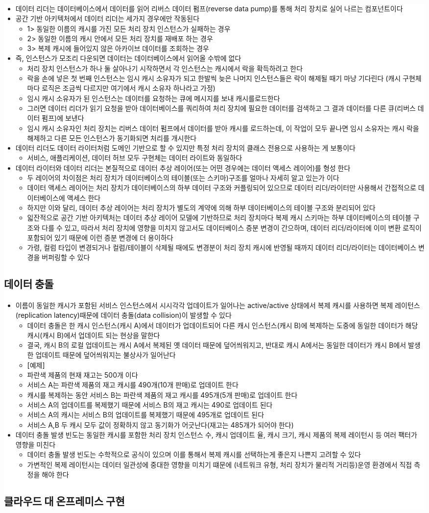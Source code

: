 - 데이터 리더는 데이터베이스에서 데이터를 읽어 리버스 데이터 펌프(reverse data pump)를 통해 처리 장치로 실어 나르는 컴포넌트이다
- 공간 기반 아키텍처에서 데이터 리더는 세가지 경우에만 작동된다
    - 1> 동일한 이름의 캐시를 가진 모든 처리 장치 인스턴스가 실패하는 경우
    - 2> 동일한 이름의 캐시 안에서 모든 처리 장치를 재배포 하는 경우
    - 3> 복제 캐시에 들어있지 않은 아카이브 데이터를 조회하는 경우
- 즉, 인스턴스가 모조리 다운되면 데이터는 데이터베이스에서 읽어올 수밖에 없다
    - 처리 장치 인스턴스가 하나 둘 살아나기 시작하면서 각 인스턴스는 캐시에서 락을 확득하려고 한다
    - 락을 손에 넣은 첫 번째 인스턴스는 임시 캐시 소유자가 되고 한발씩 늦은 나머지 인스턴스들은 락이 해제될 때기 마냥 기다린다 (캐시 구현체 마다 로직은 조금씩 다르지만 여기에서 캐시 소유자 하나라고
      가정)
    - 임시 캐시 소유자가 된 인스턴스는 데이터를 요청하는 큐에 메시지를 보내 캐시를로드한다
    - 그러면 데이터 리더가 읽기 요청을 받아 데이터베이스를 쿼리하여 처리 장치에 필요한 데이터를 검색하고 그 결과 데이터를 다른 큐(리버스 데이터 펌프)에 보낸다
    - 임시 캐시 소유자인 처리 장치는 리버스 데이터 펌프에서 데이터를 받아 캐시를 로드하는데, 이 작업이 모두 끝나면 임시 소유자는 캐시 락을 해제하고 다른 모든 인스턴스가 동기화되면 처리를 개시한다
- 데이터 리더도 데이터 라이터처럼 도메인 기반으로 할 수 있지만 특정 처리 장치의 클래스 전용으로 사용하는 게 보통이다
    - 서비스, 애플리케이션, 데이터 허브 모두 구현체는 데이터 라이트와 동일하다
- 데이터 라이터와 데이터 리더는 본질적으로 데이터 추상 레이어(또는 어떤 경우에는 데이터 액세스 레이어)를 형성 한다
    - 두 레이어의 차이점은 처리 장치가 데이터베이스의 테이블(또는 스키마)구조를 얼마나 자세히 알고 있는가 이다
    - 데이터 액세스 레이어는 처리 장치가 데이터베이스의 하부 데이터 구조와 커플링되어 있으므로 데이터 리더/라이터만 사용해서 간접적으로 데이터베이스에 액세스 한다
    - 하지만 이와 달리, 데이터 추상 레이어는 처리 장치가 별도의 계약에 의해 하부 데이터베이스의 테이블 구조와 분리되어 있다
    - 읿잔적으로 공간 기반 아키텍처는 데이터 추상 레이어 모델에 기반하므로 처리 장치마다 복제 캐시 스키마는 하부 데이터베이스의 테이블 구조와 다를 수 있고, 따라서 처리 장치에 영향을 미치지 않고서도
      데이터베이스 증분 변경이 간으하며, 데이터 리더/라이터에 이미 변환 로직이 포함되어 있기 때문에 이런 증분 변경에 더 용이하다
    - 가령, 컬럼 타입이 변경되거나 컬럼/테이블이 삭제될 때에도 변경분이 처리 장치 캐시에 반영될 때까지 데이터 리더/라이터는 데이터베이스 변경을 버퍼링할 수 있다

## 데이터 충돌

- 이름이 동일한 캐시가 포함된 서비스 인스턴스에서 시시각각 업데이트가 일어나는 active/active 상태에서 복제 캐시를 사용하면 복제 레이턴스(replication latency)때문에 데이터 충돌(data
  collision)이 발생할 수 있다
    - 데이터 충돌은 한 캐시 인스턴스(캐시 A)에서 데이터가 업데이트되어 다른 캐시 인스턴스(캐시 B)에 복제하는 도중에 동일한 데이터가 해당 캐시(캐시 B)에서 업데이트 되는 현상을 말한다
    - 결국, 캐시 B의 로컬 업데이트는 캐시 A에서 복제된 옛 데이터 때문에 덮어씌워지고, 반대로 캐시 A에서는 동일한 데이터가 캐시 B에서 발생한 업데이트 때문에 덮어씌워지는 불상사가 일어난다
    - [예제]
    - 파란색 제품의 현재 재고는 500개 이다
    - 서비스 A는 파란색 제품의 재고 캐시를 490개(10개 판매)로 업데이트 한다
    - 캐시를 복제하는 동안 서비스 B는 파란색 제품의 재고 캐시를 495개(5개 판매)로 업데이트 한다
    - 서비스 A의 업데이트를 복제했기 때문에 서비스 B의 재고 캐시는 490로 업데이트 된다
    - 서비스 A의 캐시는 서비스 B의 업데이트를 복제했기 때문에 495개로 업데이트 된다
    - 서비스 A,B 두 캐시 모두 값이 정확하지 않고 동기화가 어긋난다(재고는 485개가 되어야 한다)
- 데이터 충돌 발생 빈도는 동일한 캐시를 포함한 처리 장치 인스턴스 수, 캐시 업데이트 율, 캐시 크기, 캐시 제품의 복제 레이턴시 등 여러 팩터가 영향을 미친다
    - 데이터 충돌 발생 빈도는 수학적으로 공식이 있으며 이를 통해서 복제 캐시를 선택하는게 좋은지 나쁜지 고려할 수 있다
    - 가변적인 복제 레이턴시는 데이터 일관성에 중대한 영향을 미치기 떄문에 (네트워크 유형, 처리 장치가 물리적 거리등)운영 환경에서 직접 측정을 해야 한다

## 클라우드 대 온프레미스 구현
